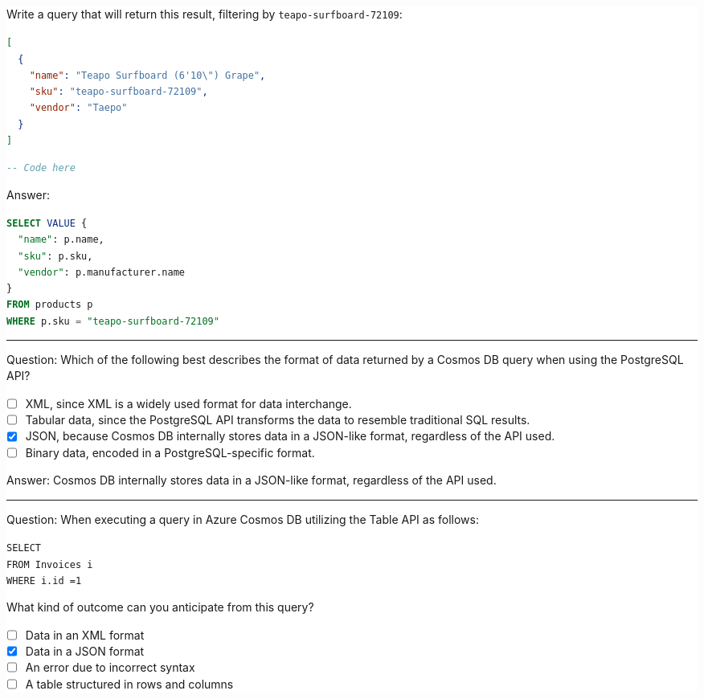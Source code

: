 
Write a query that will return this result, filtering by `teapo-surfboard-72109`:

```json
[
  {
    "name": "Teapo Surfboard (6'10\") Grape",
    "sku": "teapo-surfboard-72109",
    "vendor": "Taepo"
  }
]
```

```sql
-- Code here
```

Answer:

```sql
SELECT VALUE {
  "name": p.name,
  "sku": p.sku,
  "vendor": p.manufacturer.name
}
FROM products p
WHERE p.sku = "teapo-surfboard-72109"
```

---

Question: Which of the following best describes the format of data returned by a Cosmos DB query when using the PostgreSQL API?

- [ ] XML, since XML is a widely used format for data interchange.
- [ ] Tabular data, since the PostgreSQL API transforms the data to resemble traditional SQL results.
- [x] JSON, because Cosmos DB internally stores data in a JSON-like format, regardless of the API used.
- [ ] Binary data, encoded in a PostgreSQL-specific format.

Answer: Cosmos DB internally stores data in a JSON-like format, regardless of the API used.

---

Question: When executing a query in Azure Cosmos DB utilizing the Table API as follows:

```cosmodb
SELECT
FROM Invoices i
WHERE i.id =1
```

What kind of outcome can you anticipate from this query?

- [ ] Data in an XML format
- [x] Data in a JSON format
- [ ] An error due to incorrect syntax
- [ ] A table structured in rows and columns
